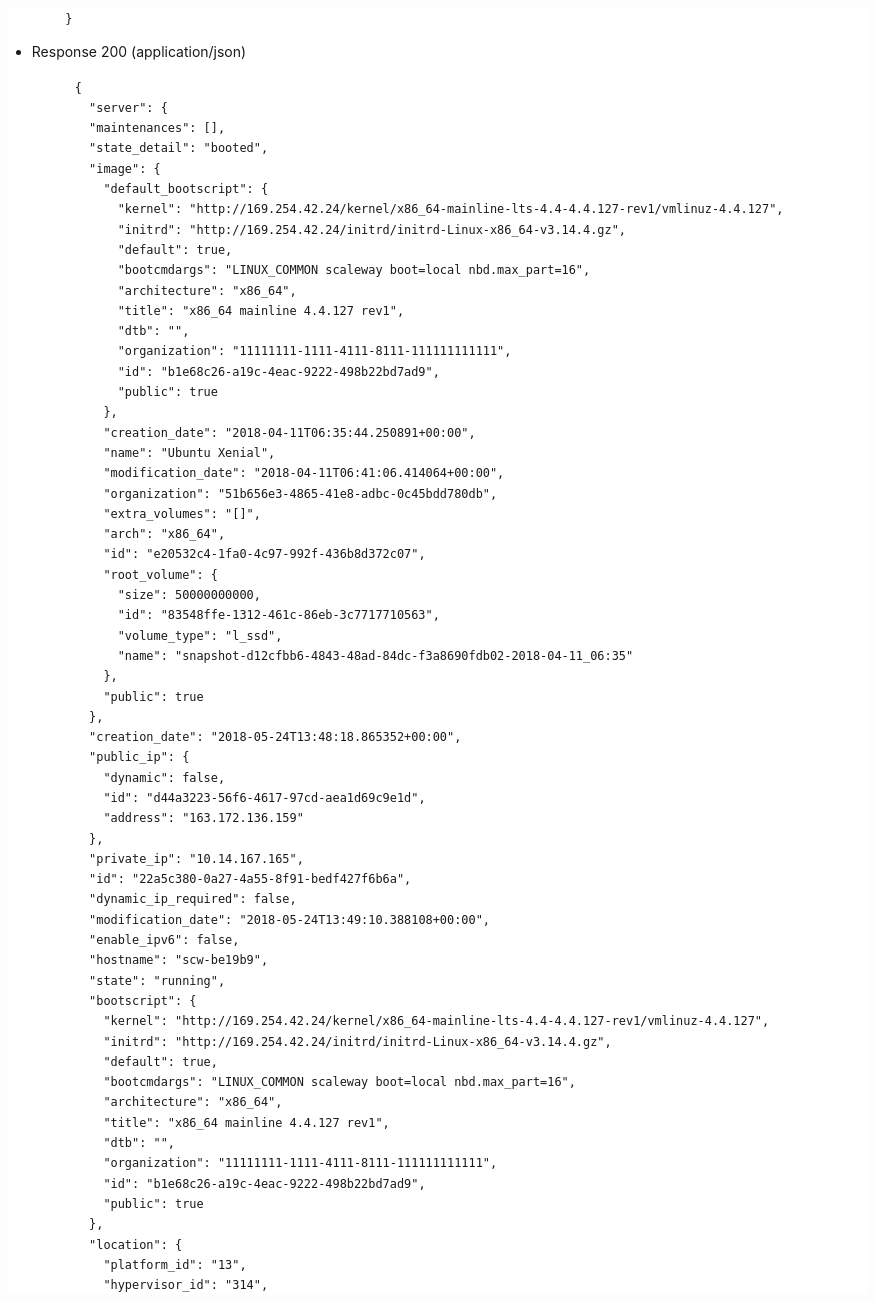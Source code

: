             }


+ Response 200 (application/json)

            {
              "server": {
              "maintenances": [],
              "state_detail": "booted",
              "image": {
                "default_bootscript": {
                  "kernel": "http://169.254.42.24/kernel/x86_64-mainline-lts-4.4-4.4.127-rev1/vmlinuz-4.4.127",
                  "initrd": "http://169.254.42.24/initrd/initrd-Linux-x86_64-v3.14.4.gz",
                  "default": true,
                  "bootcmdargs": "LINUX_COMMON scaleway boot=local nbd.max_part=16",
                  "architecture": "x86_64",
                  "title": "x86_64 mainline 4.4.127 rev1",
                  "dtb": "",
                  "organization": "11111111-1111-4111-8111-111111111111",
                  "id": "b1e68c26-a19c-4eac-9222-498b22bd7ad9",
                  "public": true
                },
                "creation_date": "2018-04-11T06:35:44.250891+00:00",
                "name": "Ubuntu Xenial",
                "modification_date": "2018-04-11T06:41:06.414064+00:00",
                "organization": "51b656e3-4865-41e8-adbc-0c45bdd780db",
                "extra_volumes": "[]",
                "arch": "x86_64",
                "id": "e20532c4-1fa0-4c97-992f-436b8d372c07",
                "root_volume": {
                  "size": 50000000000,
                  "id": "83548ffe-1312-461c-86eb-3c7717710563",
                  "volume_type": "l_ssd",
                  "name": "snapshot-d12cfbb6-4843-48ad-84dc-f3a8690fdb02-2018-04-11_06:35"
                },
                "public": true
              },
              "creation_date": "2018-05-24T13:48:18.865352+00:00",
              "public_ip": {
                "dynamic": false,
                "id": "d44a3223-56f6-4617-97cd-aea1d69c9e1d",
                "address": "163.172.136.159"
              },
              "private_ip": "10.14.167.165",
              "id": "22a5c380-0a27-4a55-8f91-bedf427f6b6a",
              "dynamic_ip_required": false,
              "modification_date": "2018-05-24T13:49:10.388108+00:00",
              "enable_ipv6": false,
              "hostname": "scw-be19b9",
              "state": "running",
              "bootscript": {
                "kernel": "http://169.254.42.24/kernel/x86_64-mainline-lts-4.4-4.4.127-rev1/vmlinuz-4.4.127",
                "initrd": "http://169.254.42.24/initrd/initrd-Linux-x86_64-v3.14.4.gz",
                "default": true,
                "bootcmdargs": "LINUX_COMMON scaleway boot=local nbd.max_part=16",
                "architecture": "x86_64",
                "title": "x86_64 mainline 4.4.127 rev1",
                "dtb": "",
                "organization": "11111111-1111-4111-8111-111111111111",
                "id": "b1e68c26-a19c-4eac-9222-498b22bd7ad9",
                "public": true
              },
              "location": {
                "platform_id": "13",
                "hypervisor_id": "314",